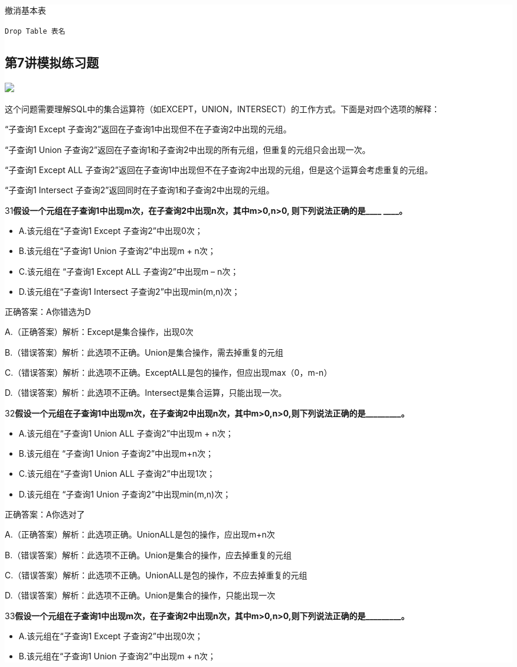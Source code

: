 撤消基本表

`Drop Table 表名`
## 第7讲模拟练习题  

![](https://cdn.jsdelivr.net/gh/Rosefinch-Midsummer/MyImagesHost02/img/20240325150138.png)

这个问题需要理解SQL中的集合运算符（如EXCEPT，UNION，INTERSECT）的工作方式。下面是对四个选项的解释：

“子查询1 Except 子查询2”返回在子查询1中出现但不在子查询2中出现的元组。

“子查询1 Union 子查询2”返回在子查询1和子查询2中出现的所有元组，但重复的元组只会出现一次。

“子查询1 Except ALL 子查询2”返回在子查询1中出现但不在子查询2中出现的元组，但是这个运算会考虑重复的元组。

“子查询1 Intersect 子查询2”返回同时在子查询1和子查询2中出现的元组。

31**假设一个元组在子查询1中出现m次，在子查询2中出现n次，其中m>0,n>0, 则下列说法正确的是____ ____。**

- A.该元组在“子查询1  Except  子查询2”中出现0次；

- B.该元组在“子查询1  Union  子查询2”中出现m + n次；

- C.该元组在 “子查询1  Except  ALL  子查询2”中出现m – n次；

- D.该元组在“子查询1  Intersect  子查询2”中出现min(m,n)次；

正确答案：A你错选为D

A.（正确答案）解析：Except是集合操作，出现0次

B.（错误答案）解析：此选项不正确。Union是集合操作，需去掉重复的元组

C.（错误答案）解析：此选项不正确。ExceptALL是包的操作，但应出现max（0，m-n）

D.（错误答案）解析：此选项不正确。Intersect是集合运算，只能出现一次。


32**假设一个元组在子查询1中出现m次，在子查询2中出现n次，其中m>0,n>0,则下列说法正确的是_________。**

- A.该元组在“子查询1  Union  ALL 子查询2”中出现m + n次；

- B.该元组在 “子查询1 Union  子查询2”中出现m+n次；

- C.该元组在“子查询1  Union  ALL 子查询2”中出现1次；

- D.该元组在 “子查询1 Union  子查询2”中出现min(m,n)次；

正确答案：A你选对了

A.（正确答案）解析：此选项正确。UnionALL是包的操作，应出现m+n次

B.（错误答案）解析：此选项不正确。Union是集合的操作，应去掉重复的元组

C.（错误答案）解析：此选项不正确。UnionALL是包的操作，不应去掉重复的元组

D.（错误答案）解析：此选项不正确。Union是集合的操作，只能出现一次

33**假设一个元组在子查询1中出现m次，在子查询2中出现n次，其中m>0,n>0,则下列说法正确的是_________。**

- A.该元组在“子查询1  Except  子查询2”中出现0次；

- B.该元组在“子查询1  Union  子查询2”中出现m + n次；
